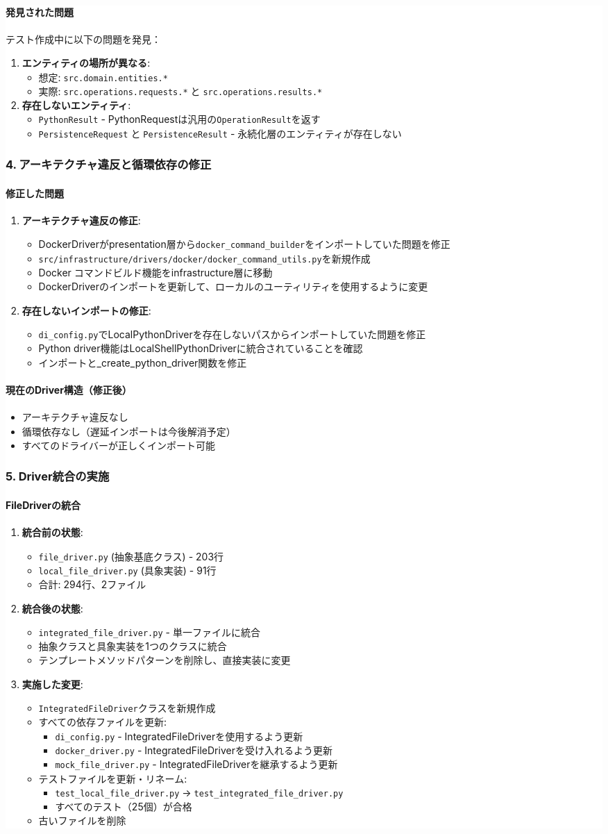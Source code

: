#### 発見された問題
テスト作成中に以下の問題を発見：
1. **エンティティの場所が異なる**: 
   - 想定: `src.domain.entities.*`
   - 実際: `src.operations.requests.*` と `src.operations.results.*`
2. **存在しないエンティティ**:
   - `PythonResult` - PythonRequestは汎用の`OperationResult`を返す
   - `PersistenceRequest` と `PersistenceResult` - 永続化層のエンティティが存在しない

### 4. アーキテクチャ違反と循環依存の修正

#### 修正した問題
1. **アーキテクチャ違反の修正**:
   - DockerDriverがpresentation層から`docker_command_builder`をインポートしていた問題を修正
   - `src/infrastructure/drivers/docker/docker_command_utils.py`を新規作成
   - Docker コマンドビルド機能をinfrastructure層に移動
   - DockerDriverのインポートを更新して、ローカルのユーティリティを使用するように変更

2. **存在しないインポートの修正**:
   - `di_config.py`でLocalPythonDriverを存在しないパスからインポートしていた問題を修正
   - Python driver機能はLocalShellPythonDriverに統合されていることを確認
   - インポートと_create_python_driver関数を修正

#### 現在のDriver構造（修正後）
- アーキテクチャ違反なし
- 循環依存なし（遅延インポートは今後解消予定）
- すべてのドライバーが正しくインポート可能

### 5. Driver統合の実施

#### FileDriverの統合
1. **統合前の状態**:
   - `file_driver.py` (抽象基底クラス) - 203行
   - `local_file_driver.py` (具象実装) - 91行
   - 合計: 294行、2ファイル

2. **統合後の状態**:
   - `integrated_file_driver.py` - 単一ファイルに統合
   - 抽象クラスと具象実装を1つのクラスに統合
   - テンプレートメソッドパターンを削除し、直接実装に変更

3. **実施した変更**:
   - `IntegratedFileDriver`クラスを新規作成
   - すべての依存ファイルを更新:
     - `di_config.py` - IntegratedFileDriverを使用するよう更新
     - `docker_driver.py` - IntegratedFileDriverを受け入れるよう更新
     - `mock_file_driver.py` - IntegratedFileDriverを継承するよう更新
   - テストファイルを更新・リネーム:
     - `test_local_file_driver.py` → `test_integrated_file_driver.py`
     - すべてのテスト（25個）が合格
   - 古いファイルを削除
